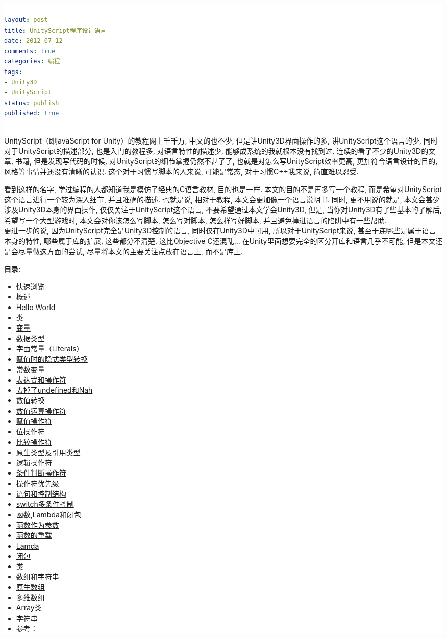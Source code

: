 ```yaml
---
layout: post
title: UnityScript程序设计语言
date: 2012-07-12
comments: true
categories: 编程
tags:
- Unity3D
- UnityScript
status: publish
published: true
---
```


UnityScript（即javaScript for Unity）的教程网上千千万, 中文的也不少, 但是讲Unity3D界面操作的多, 讲UnityScript这个语言的少, 同时对于UnityScript的描述部分, 也是入门的教程多, 对语言特性的描述少, 能够成系统的我就根本没有找到过.  连续的看了不少的Unity3D的文章, 书籍, 但是发现写代码的时候, 对UnityScript的细节掌握仍然不甚了了, 也就是对怎么写UnityScript效率更高, 更加符合语言设计的目的, 风格等事情并还没有清晰的认识.  这个对于习惯写脚本的人来说, 可能是常态, 对于习惯C++我来说, 简直难以忍受.

看到这样的名字, 学过编程的人都知道我是模仿了经典的C语言教材, 目的也是一样.  本文的目的不是再多写一个教程, 而是希望对UnityScript这个语言进行一个较为深入细节, 并且准确的描述.  也就是说, 相对于教程, 本文会更加像一个语言说明书.  同时, 更不用说的就是, 本文会甚少涉及Unity3D本身的界面操作, 仅仅关注于UnityScript这个语言, 不要希望通过本文学会Unity3D, 但是, 当你对Unity3D有了些基本的了解后, 希望写一个大型游戏时, 本文会对你该怎么写脚本, 怎么写对脚本, 怎么样写好脚本, 并且避免掉进语言的陷阱中有一些帮助.  
更进一步的说, 因为UnityScript完全是Unity3D控制的语言, 同时仅在Unity3D中可用, 所以对于UnityScript来说, 甚至于连哪些是属于语言本身的特性, 哪些属于库的扩展, 这些都分不清楚.  这比Objective C还混乱...  在Unity里面想要完全的区分开库和语言几乎不可能, 但是本文还是会尽量做这方面的尝试, 尽量将本文的主要关注点放在语言上, 而不是库上.  



**目录**:

* [快速浏览](#快速浏览)
 * [概述](#概述)
 * [Hello World](#hello-world)
 * [类](#类)
 * [变量](#变量)
* [数据类型](#数据类型)
 * [字面常量（Literals）](#字面常量（literals）)
 * [赋值时的隐式类型转换](#赋值时的隐式类型转换)
 * [常数变量](#常数变量)
* [表达式和操作符](#表达式和操作符)
 * [去掉了undefined和Nah](#去掉了undefined和nah)
 * [数值转换](#数值转换)
 * [数值运算操作符](#数值运算操作符)
 * [赋值操作符](#赋值操作符)
 * [位操作符](#位操作符)
 * [比较操作符](#比较操作符)
 * [原生类型及引用类型](#原生类型及引用类型)
 * [逻辑操作符](#逻辑操作符)
 * [条件判断操作符](#条件判断操作符)
 * [操作符优先级](#操作符优先级)
* [语句和控制结构](#语句和控制结构)
 * [switch多条件控制](#switch多条件控制)
* [函数,Lambda和闭包](#函数-lambda和闭包)
 * [函数作为参数](#函数作为参数)
 * [函数的重载](#函数的重载)
 * [Lamda](#lamda)
 * [闭包](#闭包)
* [类](#类)
* [数组和字符串](#数组和字符串)
 * [原生数组](#原生数组)
 * [多维数组](#多维数组)
 * [Array类](#array类)
* [字符串](#字符串)
* [参考：](#参考：)
